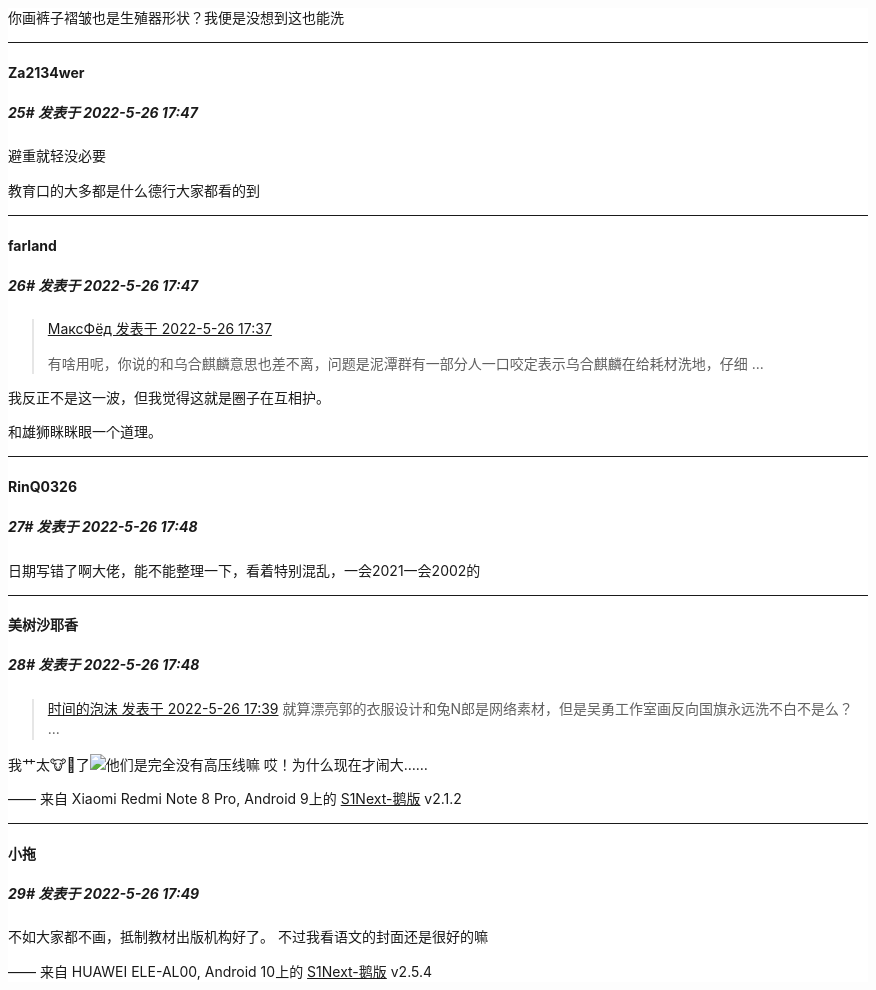 你画裤子褶皱也是生殖器形状？我便是没想到这也能洗

*****

####  Za2134wer  
##### 25#       发表于 2022-5-26 17:47

避重就轻没必要

教育口的大多都是什么德行大家都看的到

*****

####  farland  
##### 26#       发表于 2022-5-26 17:47

<blockquote><a href="httphttps://bbs.saraba1st.com/2b/forum.php?mod=redirect&amp;goto=findpost&amp;pid=56001839&amp;ptid=2071584" target="_blank">МаксФёд 发表于 2022-5-26 17:37</a>

有啥用呢，你说的和乌合麒麟意思也差不离，问题是泥潭群有一部分人一口咬定表示乌合麒麟在给耗材洗地，仔细 ...</blockquote>
我反正不是这一波，但我觉得这就是圈子在互相护。

和雄狮眯眯眼一个道理。

*****

####  RinQ0326  
##### 27#       发表于 2022-5-26 17:48

日期写错了啊大佬，能不能整理一下，看着特别混乱，一会2021一会2002的

*****

####  美树沙耶香  
##### 28#       发表于 2022-5-26 17:48

<blockquote><a href="httphttps://bbs.saraba1st.com/2b/forum.php?mod=redirect&amp;goto=findpost&amp;pid=56001856&amp;ptid=2071584" target="_blank">时间的泡沫 发表于 2022-5-26 17:39</a>
就算漂亮郭的衣服设计和兔N郎是网络素材，但是吴勇工作室画反向国旗永远洗不白不是么？ ...</blockquote>
我艹太🐮🍺了<img src="https://static.saraba1st.com/image/smiley/face2017/068.png" referrerpolicy="no-referrer">他们是完全没有高压线嘛
哎！为什么现在才闹大……

—— 来自 Xiaomi Redmi Note 8 Pro, Android 9上的 [S1Next-鹅版](https://github.com/ykrank/S1-Next/releases) v2.1.2

*****

####  小拖  
##### 29#       发表于 2022-5-26 17:49

不如大家都不画，抵制教材出版机构好了。
不过我看语文的封面还是很好的嘛

—— 来自 HUAWEI ELE-AL00, Android 10上的 [S1Next-鹅版](https://github.com/ykrank/S1-Next/releases) v2.5.4
